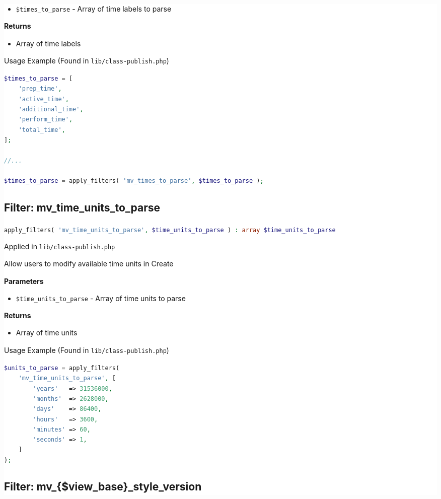 - `$times_to_parse` - Array of time labels to parse

**Returns**

- Array of time labels

Usage Example (Found in `lib/class-publish.php`)

```php
$times_to_parse = [
	'prep_time',
	'active_time',
	'additional_time',
	'perform_time',
	'total_time',
];

//...

$times_to_parse = apply_filters( 'mv_times_to_parse', $times_to_parse );
```

## Filter: mv_time_units_to_parse

```php
apply_filters( 'mv_time_units_to_parse', $time_units_to_parse ) : array $time_units_to_parse
```

Applied in `lib/class-publish.php`

Allow users to modify available time units in Create

**Parameters**

- `$time_units_to_parse` - Array of time units to parse

**Returns**

- Array of time units

Usage Example (Found in `lib/class-publish.php`)

```php
$units_to_parse = apply_filters(
	'mv_time_units_to_parse', [
		'years'   => 31536000,
		'months'  => 2628000,
		'days'    => 86400,
		'hours'   => 3600,
		'minutes' => 60,
		'seconds' => 1,
	]
);
```

## Filter: mv_{$view_base}_style_version
